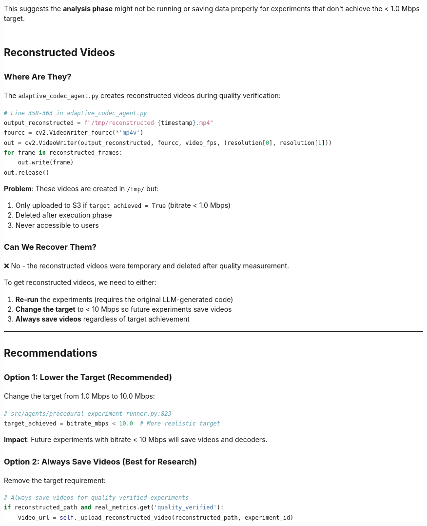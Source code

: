 This suggests the **analysis phase** might not be running or saving data properly for experiments that don't achieve the < 1.0 Mbps target.

---

## Reconstructed Videos

### Where Are They?

The `adaptive_codec_agent.py` creates reconstructed videos during quality verification:

```python
# Line 358-363 in adaptive_codec_agent.py
output_reconstructed = f"/tmp/reconstructed_{timestamp}.mp4"
fourcc = cv2.VideoWriter_fourcc(*'mp4v')
out = cv2.VideoWriter(output_reconstructed, fourcc, video_fps, (resolution[0], resolution[1]))
for frame in reconstructed_frames:
    out.write(frame)
out.release()
```

**Problem**: These videos are created in `/tmp/` but:
1. Only uploaded to S3 if `target_achieved = True` (bitrate < 1.0 Mbps)
2. Deleted after execution phase
3. Never accessible to users

### Can We Recover Them?

❌ No - the reconstructed videos were temporary and deleted after quality measurement.

To get reconstructed videos, we need to either:
1. **Re-run** the experiments (requires the original LLM-generated code)
2. **Change the target** to < 10 Mbps so future experiments save videos
3. **Always save videos** regardless of target achievement

---

## Recommendations

### Option 1: Lower the Target (Recommended)

Change the target from 1.0 Mbps to 10.0 Mbps:

```python
# src/agents/procedural_experiment_runner.py:823
target_achieved = bitrate_mbps < 10.0  # More realistic target
```

**Impact**: Future experiments with bitrate < 10 Mbps will save videos and decoders.

### Option 2: Always Save Videos (Best for Research)

Remove the target requirement:

```python
# Always save videos for quality-verified experiments
if reconstructed_path and real_metrics.get('quality_verified'):
    video_url = self._upload_reconstructed_video(reconstructed_path, experiment_id)
```
